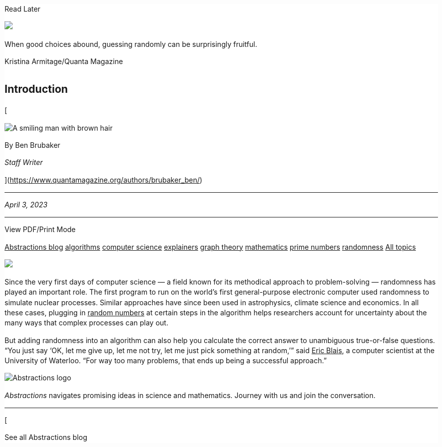 Read Later

![](https://www.quantamagazine.org/wp-content/uploads/2023/04/RandomnessFollowUp-byKristinaArmitage-Lede-scaled.webp)

When good choices abound, guessing randomly can be surprisingly fruitful.

Kristina Armitage/Quanta Magazine

## Introduction

[

![A smiling man with brown hair](https://www.quantamagazine.org/wp-content/uploads/2025/06/Ben-Brubaker-article-profile.webp)

By Ben Brubaker

_Staff Writer_

](https://www.quantamagazine.org/authors/brubaker_ben/)

* * *

_April 3, 2023_

* * *

 View PDF/Print Mode

[Abstractions blog](/tag/abstractions-blog) [algorithms](/tag/algorithms) [computer science](/tag/computer-science) [explainers](/tag/explainers) [graph theory](/tag/graph-theory) [mathematics](/tag/mathematics) [prime numbers](/tag/prime-numbers) [randomness](/tag/randomness) [All topics](/topics)

[![](https://www.quantamagazine.org/wp-content/uploads/2022/08/Article-Design-D@2x.png)](https://www.simonsfoundation.org/)

Since the very first days of computer science — a field known for its methodical approach to problem-solving — randomness has played an important role. The first program to run on the world’s first general-purpose electronic computer used randomness to simulate nuclear processes. Similar approaches have since been used in astrophysics, climate science and economics. In all these cases, plugging in [random numbers](https://www.quantamagazine.org/how-and-why-computers-roll-loaded-dice-20200708/) at certain steps in the algorithm helps researchers account for uncertainty about the many ways that complex processes can play out.

But adding randomness into an algorithm can also help you calculate the correct answer to unambiguous true-or-false questions. “You just say ‘OK, let me give up, let me not try, let me just pick something at random,’” said [Eric Blais](https://cs.uwaterloo.ca/~eblais/), a computer scientist at the University of Waterloo. “For way too many problems, that ends up being a successful approach.”

![Abstractions logo](https://www.quantamagazine.org/wp-content/uploads/2017/04/Abstractions-520x520.png)

_Abstractions_ navigates promising ideas in science and mathematics. Journey with us and join the conversation.

* * *

[

See all Abstractions blog
